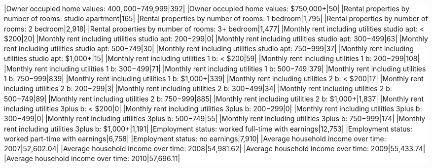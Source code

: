 |Owner occupied home values: $400,000-$749,999|392|
|Owner occupied home values: $750,000+|50|
|Rental properties by number of rooms: studio apartment|165|
|Rental properties by number of rooms: 1 bedroom|1,795|
|Rental properties by number of rooms: 2 bedroom|2,918|
|Rental properties by number of rooms: 3+ bedroom|1,477|
|Monthly rent including utilities studio apt: < $200|20|
|Monthly rent including utilities studio apt: $200-$299|0|
|Monthly rent including utilities studio apt: $300-$499|63|
|Monthly rent including utilities studio apt: $500-$749|30|
|Monthly rent including utilities studio apt: $750-$999|37|
|Monthly rent including utilities studio apt: $1,000+|15|
|Monthly rent including utilities 1 b: < $200|59|
|Monthly rent including utilities 1 b: $200-$299|108|
|Monthly rent including utilities 1 b: $300-$499|71|
|Monthly rent including utilities 1 b: $500-$749|379|
|Monthly rent including utilities 1 b: $750-$999|839|
|Monthly rent including utilities 1 b: $1,000+|339|
|Monthly rent including utilities 2 b: < $200|17|
|Monthly rent including utilities 2 b: $200-$299|3|
|Monthly rent including utilities 2 b: $300-$499|34|
|Monthly rent including utilities 2 b: $500-$749|89|
|Monthly rent including utilities 2 b: $750-$999|885|
|Monthly rent including utilities 2 b: $1,000+|1,837|
|Monthly rent including utilities 3plus b: < $200|0|
|Monthly rent including utilities 3plus b: $200-$299|0|
|Monthly rent including utilities 3plus b: $300-$499|0|
|Monthly rent including utilities 3plus b: $500-$749|55|
|Monthly rent including utilities 3plus b: $750-$999|174|
|Monthly rent including utilities 3plus b: $1,000+|1,191|
|Employment status: worked full-time with earnings|12,753|
|Employment status: worked part-time with earnings|6,758|
|Employment status: no earnings|7,910|
|Average household income over time: 2007|52,602.04|
|Average household income over time: 2008|54,981.62|
|Average household income over time: 2009|55,433.74|
|Average household income over time: 2010|57,696.11|